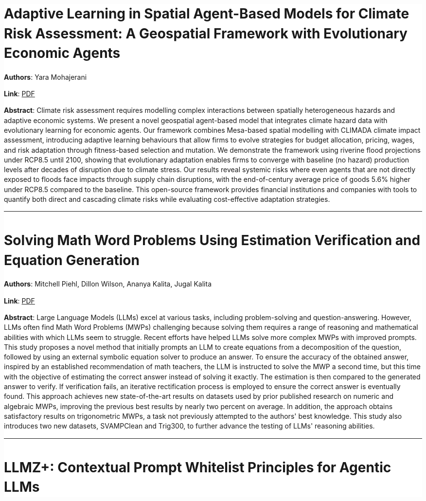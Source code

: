 # Adaptive Learning in Spatial Agent-Based Models for Climate Risk Assessment: A Geospatial Framework with Evolutionary Economic Agents 

**Authors**: Yara Mohajerani  

**Link**: [PDF](https://arxiv.org/pdf/2509.18633)  

**Abstract**: Climate risk assessment requires modelling complex interactions between spatially heterogeneous hazards and adaptive economic systems. We present a novel geospatial agent-based model that integrates climate hazard data with evolutionary learning for economic agents. Our framework combines Mesa-based spatial modelling with CLIMADA climate impact assessment, introducing adaptive learning behaviours that allow firms to evolve strategies for budget allocation, pricing, wages, and risk adaptation through fitness-based selection and mutation. We demonstrate the framework using riverine flood projections under RCP8.5 until 2100, showing that evolutionary adaptation enables firms to converge with baseline (no hazard) production levels after decades of disruption due to climate stress. Our results reveal systemic risks where even agents that are not directly exposed to floods face impacts through supply chain disruptions, with the end-of-century average price of goods 5.6% higher under RCP8.5 compared to the baseline. This open-source framework provides financial institutions and companies with tools to quantify both direct and cascading climate risks while evaluating cost-effective adaptation strategies. 

---
# Solving Math Word Problems Using Estimation Verification and Equation Generation 

**Authors**: Mitchell Piehl, Dillon Wilson, Ananya Kalita, Jugal Kalita  

**Link**: [PDF](https://arxiv.org/pdf/2509.18565)  

**Abstract**: Large Language Models (LLMs) excel at various tasks, including problem-solving and question-answering. However, LLMs often find Math Word Problems (MWPs) challenging because solving them requires a range of reasoning and mathematical abilities with which LLMs seem to struggle. Recent efforts have helped LLMs solve more complex MWPs with improved prompts. This study proposes a novel method that initially prompts an LLM to create equations from a decomposition of the question, followed by using an external symbolic equation solver to produce an answer. To ensure the accuracy of the obtained answer, inspired by an established recommendation of math teachers, the LLM is instructed to solve the MWP a second time, but this time with the objective of estimating the correct answer instead of solving it exactly. The estimation is then compared to the generated answer to verify. If verification fails, an iterative rectification process is employed to ensure the correct answer is eventually found. This approach achieves new state-of-the-art results on datasets used by prior published research on numeric and algebraic MWPs, improving the previous best results by nearly two percent on average. In addition, the approach obtains satisfactory results on trigonometric MWPs, a task not previously attempted to the authors' best knowledge. This study also introduces two new datasets, SVAMPClean and Trig300, to further advance the testing of LLMs' reasoning abilities. 

---
# LLMZ+: Contextual Prompt Whitelist Principles for Agentic LLMs 
